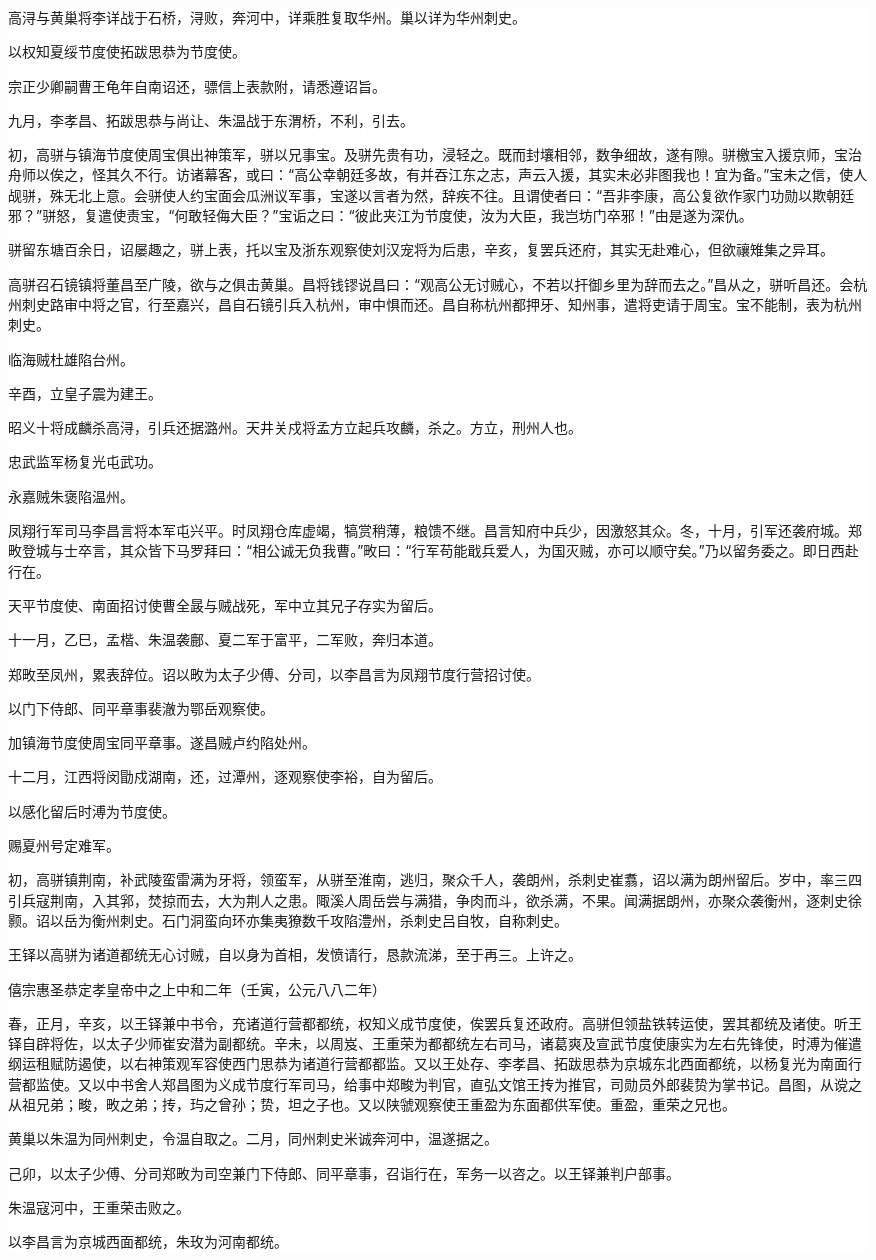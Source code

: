 高浔与黄巢将李详战于石桥，浔败，奔河中，详乘胜复取华州。巢以详为华州刺史。

以权知夏绥节度使拓跋思恭为节度使。

宗正少卿嗣曹王龟年自南诏还，骠信上表款附，请悉遵诏旨。

九月，李孝昌、拓跋思恭与尚让、朱温战于东渭桥，不利，引去。

初，高骈与镇海节度使周宝俱出神策军，骈以兄事宝。及骈先贵有功，浸轻之。既而封壤相邻，数争细故，遂有隙。骈檄宝入援京师，宝治舟师以俟之，怪其久不行。访诸幕客，或曰：“高公幸朝廷多故，有并吞江东之志，声云入援，其实未必非图我也！宜为备。”宝未之信，使人觇骈，殊无北上意。会骈使人约宝面会瓜洲议军事，宝遂以言者为然，辞疾不往。且谓使者曰：“吾非李康，高公复欲作家门功勋以欺朝廷邪？”骈怒，复遣使责宝，“何敢轻侮大臣？”宝诟之曰：“彼此夹江为节度使，汝为大臣，我岂坊门卒邪！”由是遂为深仇。

骈留东塘百余日，诏屡趣之，骈上表，托以宝及浙东观察使刘汉宠将为后患，辛亥，复罢兵还府，其实无赴难心，但欲禳雉集之异耳。

高骈召石镜镇将董昌至广陵，欲与之俱击黄巢。昌将钱镠说昌曰：“观高公无讨贼心，不若以扞御乡里为辞而去之。”昌从之，骈听昌还。会杭州刺史路审中将之官，行至嘉兴，昌自石镜引兵入杭州，审中惧而还。昌自称杭州都押牙、知州事，遣将吏请于周宝。宝不能制，表为杭州刺史。

临海贼杜雄陷台州。

辛酉，立皇子震为建王。

昭义十将成麟杀高浔，引兵还据潞州。天井关戍将孟方立起兵攻麟，杀之。方立，刑州人也。

忠武监军杨复光屯武功。

永嘉贼朱褒陷温州。

凤翔行军司马李昌言将本军屯兴平。时凤翔仓库虚竭，犒赏稍薄，粮馈不继。昌言知府中兵少，因激怒其众。冬，十月，引军还袭府城。郑畋登城与士卒言，其众皆下马罗拜曰：“相公诚无负我曹。”畋曰：“行军苟能戢兵爱人，为国灭贼，亦可以顺守矣。”乃以留务委之。即日西赴行在。

天平节度使、南面招讨使曹全晸与贼战死，军中立其兄子存实为留后。

十一月，乙巳，孟楷、朱温袭鄜、夏二军于富平，二军败，奔归本道。

郑畋至凤州，累表辞位。诏以畋为太子少傅、分司，以李昌言为凤翔节度行营招讨使。

以门下侍郎、同平章事裴澈为鄂岳观察使。

加镇海节度使周宝同平章事。遂昌贼卢约陷处州。

十二月，江西将闵勖戍湖南，还，过潭州，逐观察使李裕，自为留后。

以感化留后时溥为节度使。

赐夏州号定难军。

初，高骈镇荆南，补武陵蛮雷满为牙将，领蛮军，从骈至淮南，逃归，聚众千人，袭朗州，杀刺史崔翥，诏以满为朗州留后。岁中，率三四引兵寇荆南，入其郛，焚掠而去，大为荆人之患。陬溪人周岳尝与满猎，争肉而斗，欲杀满，不果。闻满据朗州，亦聚众袭衡州，逐刺史徐颢。诏以岳为衡州刺史。石门洞蛮向环亦集夷獠数千攻陷澧州，杀刺史吕自牧，自称刺史。

王铎以高骈为诸道都统无心讨贼，自以身为首相，发愤请行，恳款流涕，至于再三。上许之。

僖宗惠圣恭定孝皇帝中之上中和二年（壬寅，公元八八二年）

春，正月，辛亥，以王铎兼中书令，充诸道行营都都统，权知义成节度使，俟罢兵复还政府。高骈但领盐铁转运使，罢其都统及诸使。听王铎自辟将佐，以太子少师崔安潜为副都统。辛未，以周岌、王重荣为都都统左右司马，诸葛爽及宣武节度使康实为左右先锋使，时溥为催遣纲运租赋防遏使，以右神策观军容使西门思恭为诸道行营都都监。又以王处存、李孝昌、拓跋思恭为京城东北西面都统，以杨复光为南面行营都监使。又以中书舍人郑昌图为义成节度行军司马，给事中郑畯为判官，直弘文馆王抟为推官，司勋员外郎裴贽为掌书记。昌图，从谠之从祖兄弟；畯，畋之弟；抟，玙之曾孙；贽，坦之子也。又以陕虢观察使王重盈为东面都供军使。重盈，重荣之兄也。

黄巢以朱温为同州刺史，令温自取之。二月，同州刺史米诚奔河中，温遂据之。

己卯，以太子少傅、分司郑畋为司空兼门下侍郎、同平章事，召诣行在，军务一以咨之。以王铎兼判户部事。

朱温寇河中，王重荣击败之。

以李昌言为京城西面都统，朱玫为河南都统。
